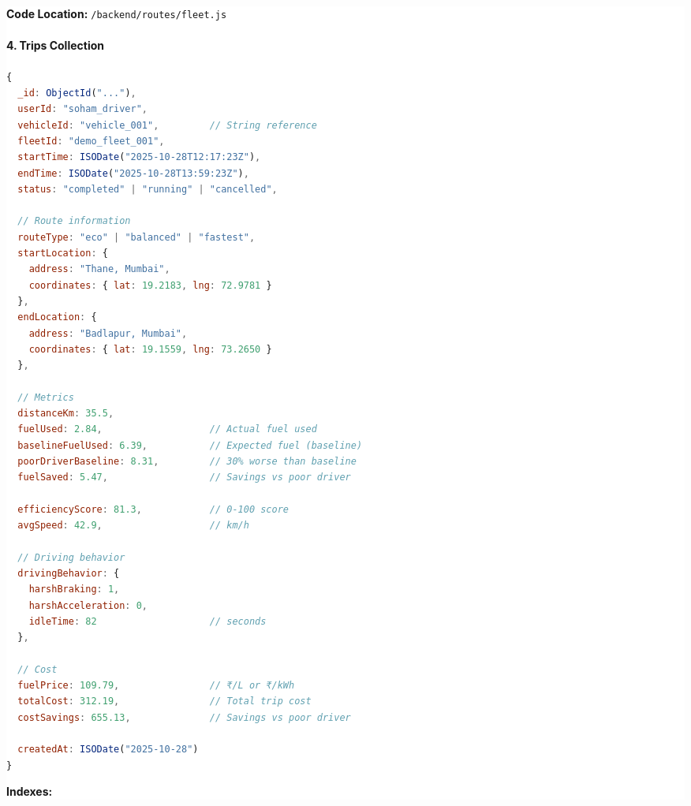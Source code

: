 **Code Location:** `/backend/routes/fleet.js`

#### 4. **Trips Collection**

```javascript
{
  _id: ObjectId("..."),
  userId: "soham_driver",
  vehicleId: "vehicle_001",         // String reference
  fleetId: "demo_fleet_001",
  startTime: ISODate("2025-10-28T12:17:23Z"),
  endTime: ISODate("2025-10-28T13:59:23Z"),
  status: "completed" | "running" | "cancelled",

  // Route information
  routeType: "eco" | "balanced" | "fastest",
  startLocation: {
    address: "Thane, Mumbai",
    coordinates: { lat: 19.2183, lng: 72.9781 }
  },
  endLocation: {
    address: "Badlapur, Mumbai",
    coordinates: { lat: 19.1559, lng: 73.2650 }
  },

  // Metrics
  distanceKm: 35.5,
  fuelUsed: 2.84,                   // Actual fuel used
  baselineFuelUsed: 6.39,           // Expected fuel (baseline)
  poorDriverBaseline: 8.31,         // 30% worse than baseline
  fuelSaved: 5.47,                  // Savings vs poor driver

  efficiencyScore: 81.3,            // 0-100 score
  avgSpeed: 42.9,                   // km/h

  // Driving behavior
  drivingBehavior: {
    harshBraking: 1,
    harshAcceleration: 0,
    idleTime: 82                    // seconds
  },

  // Cost
  fuelPrice: 109.79,                // ₹/L or ₹/kWh
  totalCost: 312.19,                // Total trip cost
  costSavings: 655.13,              // Savings vs poor driver

  createdAt: ISODate("2025-10-28")
}
```

**Indexes:**
